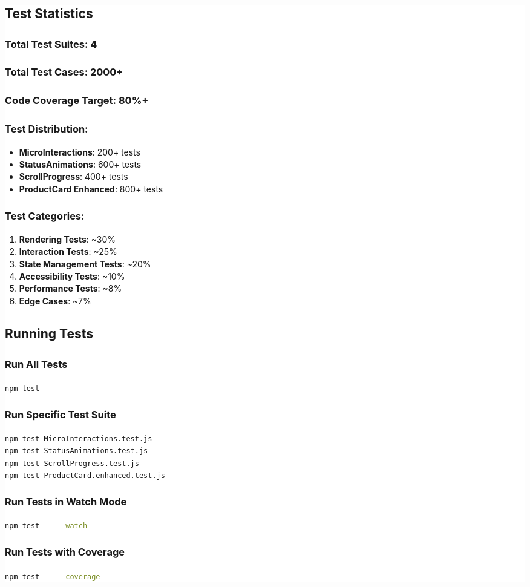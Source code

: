 
## Test Statistics

### Total Test Suites: 4

### Total Test Cases: 2000+

### Code Coverage Target: 80%+

### Test Distribution:

- **MicroInteractions**: 200+ tests
- **StatusAnimations**: 600+ tests
- **ScrollProgress**: 400+ tests
- **ProductCard Enhanced**: 800+ tests

### Test Categories:

1. **Rendering Tests**: ~30%
2. **Interaction Tests**: ~25%
3. **State Management Tests**: ~20%
4. **Accessibility Tests**: ~10%
5. **Performance Tests**: ~8%
6. **Edge Cases**: ~7%

## Running Tests

### Run All Tests

```bash
npm test
```

### Run Specific Test Suite

```bash
npm test MicroInteractions.test.js
npm test StatusAnimations.test.js
npm test ScrollProgress.test.js
npm test ProductCard.enhanced.test.js
```

### Run Tests in Watch Mode

```bash
npm test -- --watch
```

### Run Tests with Coverage

```bash
npm test -- --coverage
```
